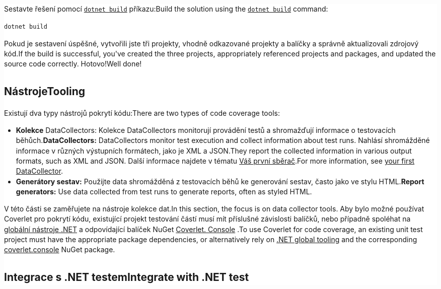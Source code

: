 
<span data-ttu-id="a6a19-144">Sestavte řešení pomocí [`dotnet build`](../tools/dotnet-build.md) příkazu:</span><span class="sxs-lookup"><span data-stu-id="a6a19-144">Build the solution using the [`dotnet build`](../tools/dotnet-build.md) command:</span></span>

```dotnetcli
dotnet build
```

<span data-ttu-id="a6a19-145">Pokud je sestavení úspěšné, vytvořili jste tři projekty, vhodně odkazované projekty a balíčky a správně aktualizovali zdrojový kód.</span><span class="sxs-lookup"><span data-stu-id="a6a19-145">If the build is successful, you've created the three projects, appropriately referenced projects and packages, and updated the source code correctly.</span></span> <span data-ttu-id="a6a19-146">Hotovo!</span><span class="sxs-lookup"><span data-stu-id="a6a19-146">Well done!</span></span>

## <a name="tooling"></a><span data-ttu-id="a6a19-147">Nástroje</span><span class="sxs-lookup"><span data-stu-id="a6a19-147">Tooling</span></span>

<span data-ttu-id="a6a19-148">Existují dva typy nástrojů pokrytí kódu:</span><span class="sxs-lookup"><span data-stu-id="a6a19-148">There are two types of code coverage tools:</span></span>

- <span data-ttu-id="a6a19-149">**Kolekce** DataCollectors: Kolekce DataCollectors monitorují provádění testů a shromažďují informace o testovacích běhůch.</span><span class="sxs-lookup"><span data-stu-id="a6a19-149">**DataCollectors:** DataCollectors monitor test execution and collect information about test runs.</span></span> <span data-ttu-id="a6a19-150">Nahlásí shromážděné informace v různých výstupních formátech, jako je XML a JSON.</span><span class="sxs-lookup"><span data-stu-id="a6a19-150">They report the collected information in various output formats, such as XML and JSON.</span></span> <span data-ttu-id="a6a19-151">Další informace najdete v tématu [Váš první sběrač](https://github.com/Microsoft/vstest-docs/blob/master/docs/extensions/datacollector.md).</span><span class="sxs-lookup"><span data-stu-id="a6a19-151">For more information, see [your first DataCollector](https://github.com/Microsoft/vstest-docs/blob/master/docs/extensions/datacollector.md).</span></span>
- <span data-ttu-id="a6a19-152">**Generátory sestav:** Použijte data shromážděná z testovacích běhů ke generování sestav, často jako ve stylu HTML.</span><span class="sxs-lookup"><span data-stu-id="a6a19-152">**Report generators:** Use data collected from test runs to generate reports, often as styled HTML.</span></span>

<span data-ttu-id="a6a19-153">V této části se zaměřujete na nástroje kolekce dat.</span><span class="sxs-lookup"><span data-stu-id="a6a19-153">In this section, the focus is on data collector tools.</span></span> <span data-ttu-id="a6a19-154">Aby bylo možné používat Coverlet pro pokrytí kódu, existující projekt testování částí musí mít příslušné závislosti balíčků, nebo případně spoléhat na [globální nástroje .NET](../tools/global-tools.md) a odpovídající balíček NuGet [Coverlet. Console](https://www.nuget.org/packages/coverlet.console) .</span><span class="sxs-lookup"><span data-stu-id="a6a19-154">To use Coverlet for code coverage, an existing unit test project must have the appropriate package dependencies, or alternatively rely on [.NET global tooling](../tools/global-tools.md) and the corresponding [coverlet.console](https://www.nuget.org/packages/coverlet.console) NuGet package.</span></span>

## <a name="integrate-with-net-test"></a><span data-ttu-id="a6a19-155">Integrace s .NET testem</span><span class="sxs-lookup"><span data-stu-id="a6a19-155">Integrate with .NET test</span></span>
